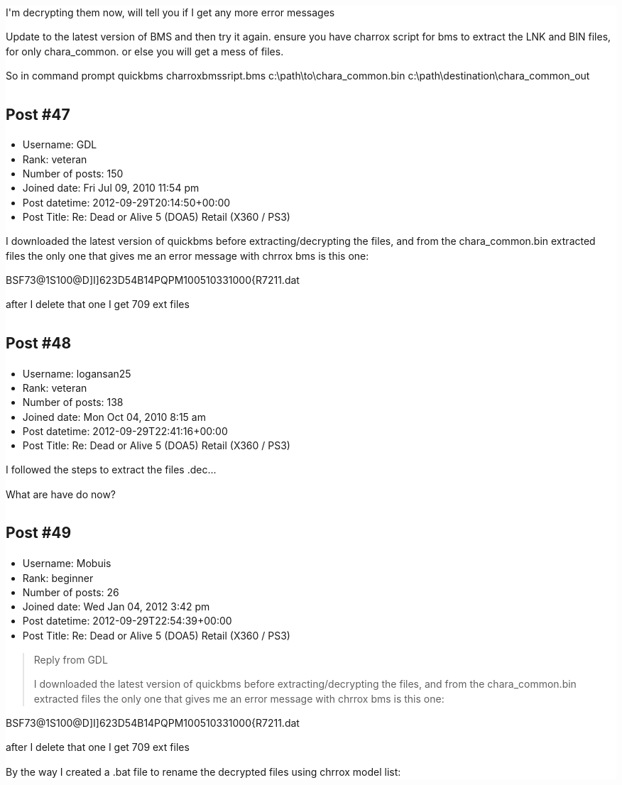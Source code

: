 I'm decrypting them now, will tell you if I get any more error messages

Update to the latest version of BMS and then try it again. ensure you have charrox script for bms to extract the LNK and BIN files, for only chara_common. or else you will get a mess of files.

So in command prompt
quickbms charroxbmssript.bms c:\path\to\chara_common.bin c:\path\destination\chara_common_out
## Post #47
- Username: GDL
- Rank: veteran
- Number of posts: 150
- Joined date: Fri Jul 09, 2010 11:54 pm
- Post datetime: 2012-09-29T20:14:50+00:00
- Post Title: Re: Dead or Alive 5 (DOA5) Retail (X360 / PS3)

I downloaded the latest version of quickbms before extracting/decrypting the files, and from the chara_common.bin extracted files the only one that gives me an error message with chrrox bms is this one:

BSF73@1S100@D]I]623D54B14PQPM100510331000{R7211.dat

after I delete that one I get 709 ext files
## Post #48
- Username: logansan25
- Rank: veteran
- Number of posts: 138
- Joined date: Mon Oct 04, 2010 8:15 am
- Post datetime: 2012-09-29T22:41:16+00:00
- Post Title: Re: Dead or Alive 5 (DOA5) Retail (X360 / PS3)

I followed the steps to extract the files .dec...

What are have do now?
## Post #49
- Username: Mobuis
- Rank: beginner
- Number of posts: 26
- Joined date: Wed Jan 04, 2012 3:42 pm
- Post datetime: 2012-09-29T22:54:39+00:00
- Post Title: Re: Dead or Alive 5 (DOA5) Retail (X360 / PS3)

> Reply from GDL
>
> I downloaded the latest version of quickbms before extracting/decrypting the files, and from the chara_common.bin extracted files the only one that gives me an error message with chrrox bms is this one:

BSF73@1S100@D]I]623D54B14PQPM100510331000{R7211.dat

after I delete that one I get 709 ext files  

By the way I created a .bat file to rename the decrypted files using chrrox model list:
